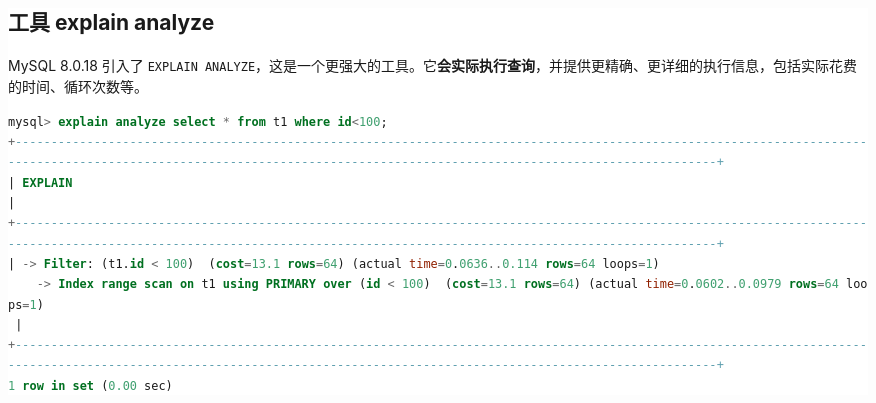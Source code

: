 

## 工具 explain analyze

MySQL 8.0.18 引入了 `EXPLAIN ANALYZE`，这是一个更强大的工具。它**会实际执行查询**，并提供更精确、更详细的执行信息，包括实际花费的时间、循环次数等。

~~~sql
mysql> explain analyze select * from t1 where id<100;
+--------------------------------------------------------------------------------------------------------------------------------------------------------------------------------------------------------------------------+
| EXPLAIN                                                                                                                                                                                                                  |
+--------------------------------------------------------------------------------------------------------------------------------------------------------------------------------------------------------------------------+
| -> Filter: (t1.id < 100)  (cost=13.1 rows=64) (actual time=0.0636..0.114 rows=64 loops=1)
    -> Index range scan on t1 using PRIMARY over (id < 100)  (cost=13.1 rows=64) (actual time=0.0602..0.0979 rows=64 loops=1)
 |
+--------------------------------------------------------------------------------------------------------------------------------------------------------------------------------------------------------------------------+
1 row in set (0.00 sec)

~~~



